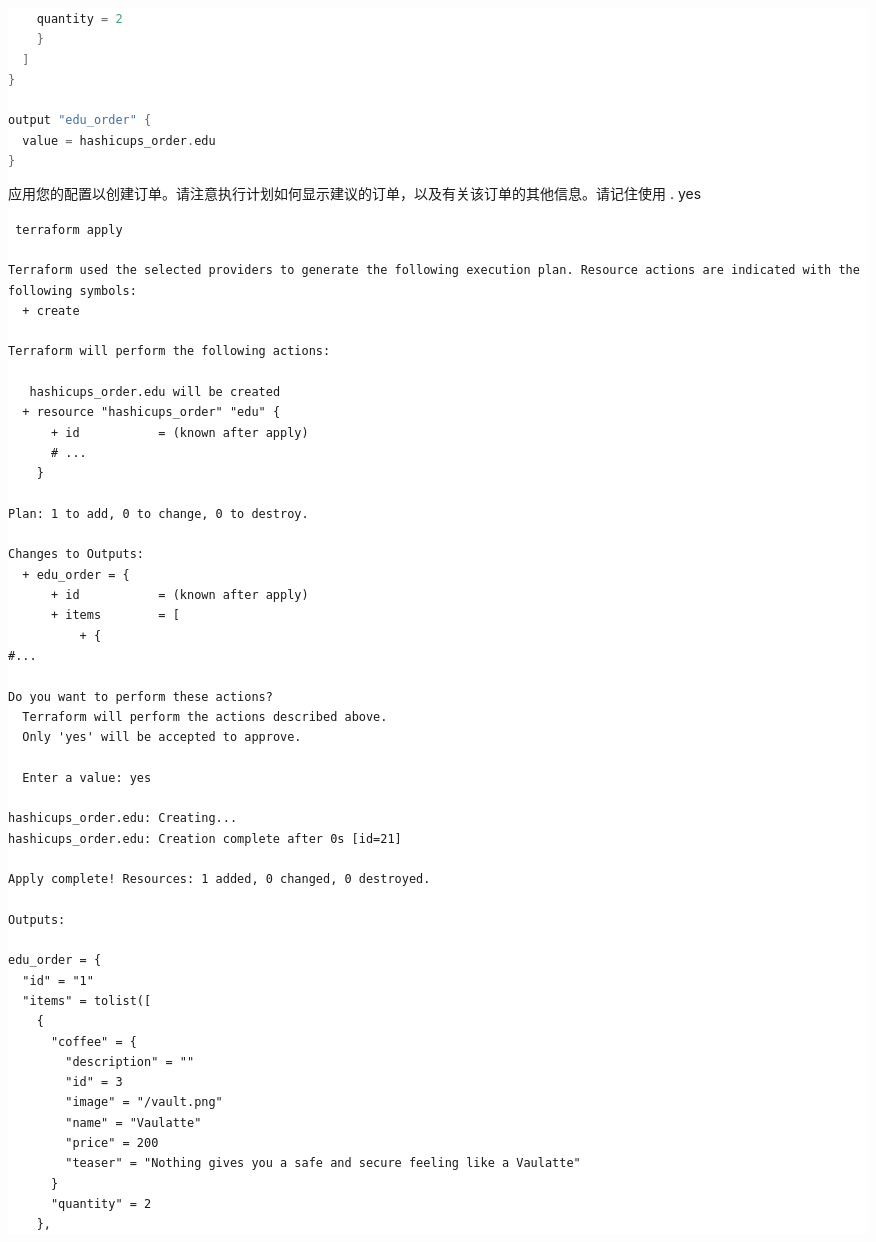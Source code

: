 ```go
    quantity = 2
    }
  ]
}

output "edu_order" {
  value = hashicups_order.edu
}

```

应用您的配置以创建订单。请注意执行计划如何显示建议的订单，以及有关该订单的其他信息。请记住使用 . yes

```shell
 terraform apply

Terraform used the selected providers to generate the following execution plan. Resource actions are indicated with the following symbols:
  + create

Terraform will perform the following actions:

   hashicups_order.edu will be created
  + resource "hashicups_order" "edu" {
      + id           = (known after apply)
      # ...
    }

Plan: 1 to add, 0 to change, 0 to destroy.

Changes to Outputs:
  + edu_order = {
      + id           = (known after apply)
      + items        = [
          + {
#...

Do you want to perform these actions?
  Terraform will perform the actions described above.
  Only 'yes' will be accepted to approve.

  Enter a value: yes

hashicups_order.edu: Creating...
hashicups_order.edu: Creation complete after 0s [id=21]

Apply complete! Resources: 1 added, 0 changed, 0 destroyed.

Outputs:

edu_order = {
  "id" = "1"
  "items" = tolist([
    {
      "coffee" = {
        "description" = ""
        "id" = 3
        "image" = "/vault.png"
        "name" = "Vaulatte"
        "price" = 200
        "teaser" = "Nothing gives you a safe and secure feeling like a Vaulatte"
      }
      "quantity" = 2
    },
```